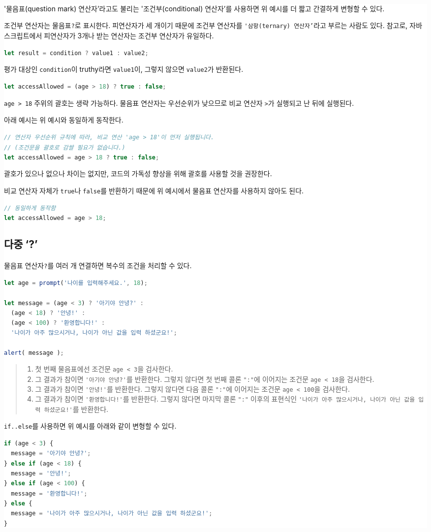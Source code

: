 '물음표(question mark) 연산자’라고도 불리는 '조건부(conditional) 연산자’를 사용하면 위 예시를 더 짧고 간결하게 변형할 수 있다.

조건부 연산자는 물음표`?`로 표시한다. 피연산자가 세 개이기 때문에 조건부 연산자를 `'삼항(ternary) 연산자’`라고 부르는 사람도 있다. 참고로, 자바스크립트에서 피연산자가 3개나 받는 연산자는 조건부 연산자가 유일하다.

```js
let result = condition ? value1 : value2;
```

평가 대상인 `condition`이 truthy라면 `value1`이, 그렇지 않으면 `value2`가 반환된다.

```js
let accessAllowed = (age > 18) ? true : false;
```

`age > 18` 주위의 괄호는 생략 가능하다. 물음표 연산자는 우선순위가 낮으므로 비교 연산자 `>`가 실행되고 난 뒤에 실행된다.

아래 예시는 위 예시와 동일하게 동작한다.

```js
// 연산자 우선순위 규칙에 따라, 비교 연산 'age > 18'이 먼저 실행됩니다.
// (조건문을 괄호로 감쌀 필요가 없습니다.)
let accessAllowed = age > 18 ? true : false;
```

괄호가 있으나 없으나 차이는 없지만, 코드의 가독성 향상을 위해 괄호를 사용할 것을 권장한다.

비교 연산자 자체가 `true`나 `false`를 반환하기 때문에 위 예시에서 물음표 연산자를 사용하지 않아도 된다.

```js
// 동일하게 동작함
let accessAllowed = age > 18;
```

## 다중 ‘?’

물음표 연산자`?`를 여러 개 연결하면 복수의 조건을 처리할 수 있다.

```js
let age = prompt('나이를 입력해주세요.', 18);

let message = (age < 3) ? '아기야 안녕?' :
  (age < 18) ? '안녕!' :
  (age < 100) ? '환영합니다!' :
  '나이가 아주 많으시거나, 나이가 아닌 값을 입력 하셨군요!';

alert( message );
```

> 1. 첫 번째 물음표에선 조건문 `age < 3`을 검사한다.
> 2. 그 결과가 참이면 `'아기야 안녕?'`를 반환한다. 그렇지 않다면 첫 번째 콜론 `":"`에 이어지는 조건문 `age < 18`을 검사한다.
> 3. 그 결과가 참이면 `'안녕!'`를 반환한다. 그렇지 않다면 다음 콜론 `":"`에 이어지는 조건문 `age < 100`을 검사한다.
> 4. 그 결과가 참이면 `'환영합니다!'`를 반환한다. 그렇지 않다면 마지막 콜론 `":"` 이후의 표현식인 `'나이가 아주 많으시거나, 나이가 아닌 값을 입력 하셨군요!'`를 반환한다.

`if..else`를 사용하면 위 예시를 아래와 같이 변형할 수 있다.

```js
if (age < 3) {
  message = '아기야 안녕?';
} else if (age < 18) {
  message = '안녕!';
} else if (age < 100) {
  message = '환영합니다!';
} else {
  message = '나이가 아주 많으시거나, 나이가 아닌 값을 입력 하셨군요!';
}
```
